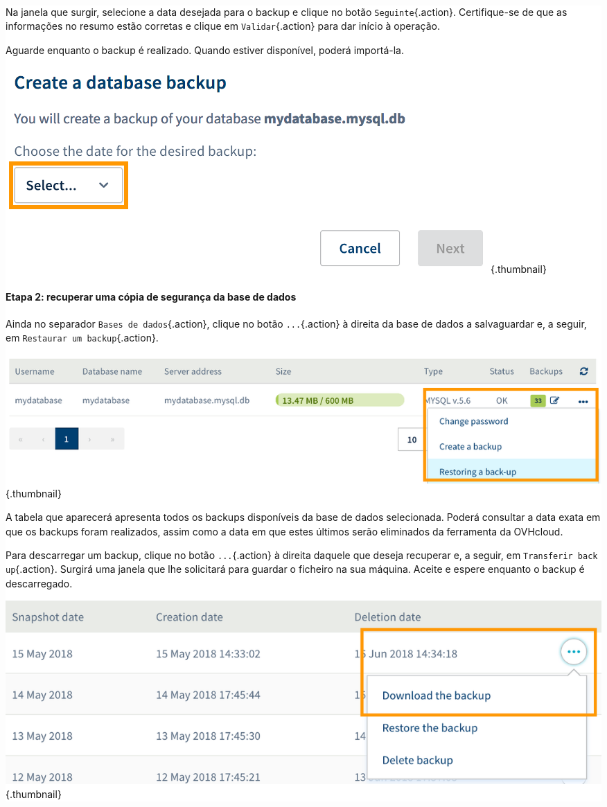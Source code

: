 Na janela que surgir, selecione a data desejada para o backup e clique no botão `Seguinte`{.action}. Certifique-se de que as informações no resumo estão corretas e clique em `Validar`{.action} para dar início à operação.

Aguarde enquanto o backup é realizado. Quando estiver disponível, poderá importá-la.

![databasedump](images/database-dump-step3.png){.thumbnail}

#### Etapa 2: recuperar uma cópia de segurança da base de dados

Ainda no separador `Bases de dados`{.action}, clique no botão `...`{.action} à direita da base de dados a salvaguardar e, a seguir, em `Restaurar um backup`{.action}.

![databasedump](images/database-dump-step4.png){.thumbnail}

A tabela que aparecerá apresenta todos os backups disponíveis da base de dados selecionada. Poderá consultar a data exata em que os backups foram realizados, assim como a data em que estes últimos serão eliminados da ferramenta da OVHcloud.

Para descarregar um backup, clique no botão `...`{.action} à direita daquele que deseja recuperar e, a seguir, em `Transferir backup`{.action}. Surgirá uma janela que lhe solicitará para guardar o ficheiro na sua máquina. Aceite e espere enquanto o backup é descarregado.

![databasedump](images/database-dump-step5.png){.thumbnail}
